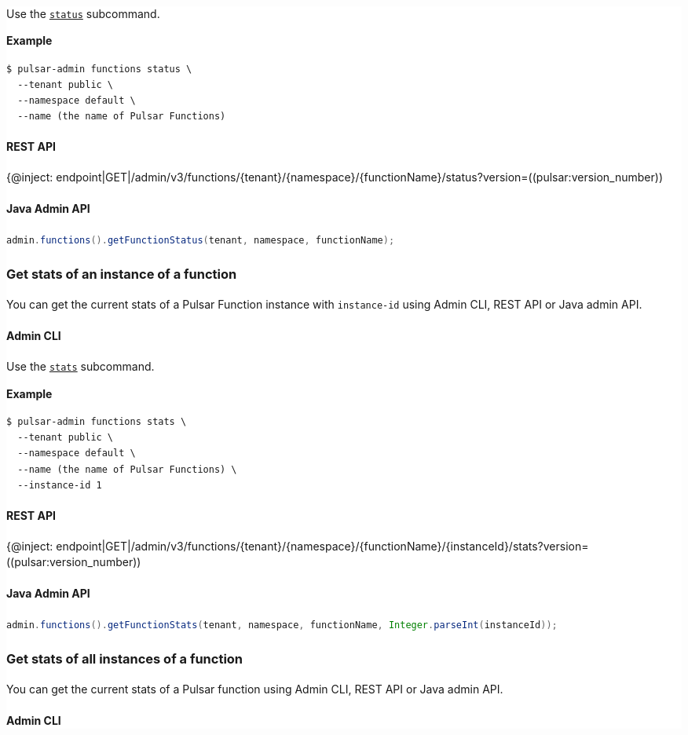 Use the [`status`](reference-pulsar-admin.md#functions-status) subcommand. 

**Example**

```shell
$ pulsar-admin functions status \
  --tenant public \
  --namespace default \
  --name (the name of Pulsar Functions) 
```

#### REST API

{@inject: endpoint|GET|/admin/v3/functions/{tenant}/{namespace}/{functionName}/status?version=((pulsar:version_number))

#### Java Admin API

```java
admin.functions().getFunctionStatus(tenant, namespace, functionName);
```

### Get stats of an instance of a function

You can get the current stats of a Pulsar Function instance with `instance-id` using Admin CLI, REST API or Java admin API.

#### Admin CLI

Use the [`stats`](reference-pulsar-admin.md#functions-stats) subcommand. 

**Example**

```shell
$ pulsar-admin functions stats \
  --tenant public \
  --namespace default \
  --name (the name of Pulsar Functions) \
  --instance-id 1
```

#### REST API

{@inject: endpoint|GET|/admin/v3/functions/{tenant}/{namespace}/{functionName}/{instanceId}/stats?version=((pulsar:version_number))

#### Java Admin API

```java
admin.functions().getFunctionStats(tenant, namespace, functionName, Integer.parseInt(instanceId));
```

### Get stats of all instances of a function

You can get the current stats of a Pulsar function using Admin CLI, REST API or Java admin API.

#### Admin CLI
